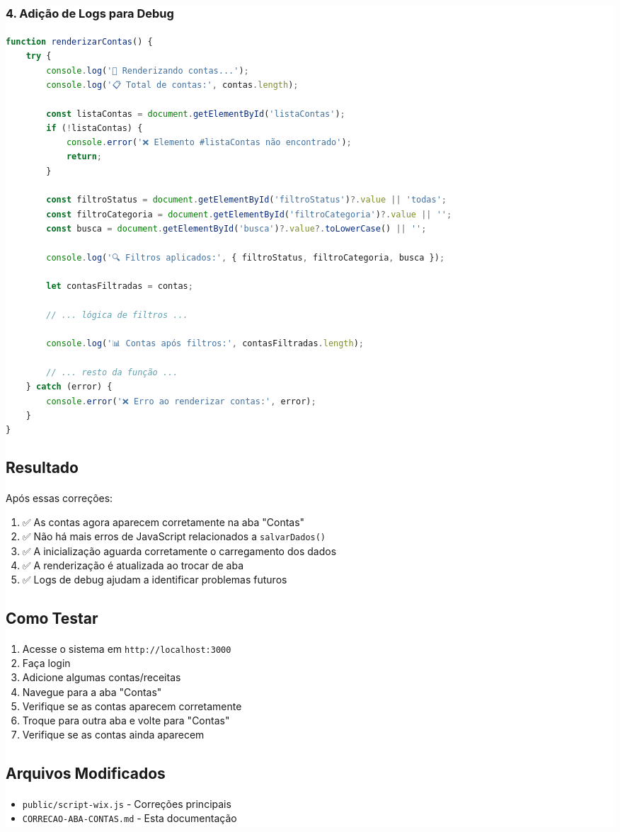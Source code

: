 ### 4. Adição de Logs para Debug

```javascript
function renderizarContas() {
    try {
        console.log('🔄 Renderizando contas...');
        console.log('📋 Total de contas:', contas.length);
        
        const listaContas = document.getElementById('listaContas');
        if (!listaContas) {
            console.error('❌ Elemento #listaContas não encontrado');
            return;
        }
        
        const filtroStatus = document.getElementById('filtroStatus')?.value || 'todas';
        const filtroCategoria = document.getElementById('filtroCategoria')?.value || '';
        const busca = document.getElementById('busca')?.value?.toLowerCase() || '';
        
        console.log('🔍 Filtros aplicados:', { filtroStatus, filtroCategoria, busca });
        
        let contasFiltradas = contas;
        
        // ... lógica de filtros ...
        
        console.log('📊 Contas após filtros:', contasFiltradas.length);
        
        // ... resto da função ...
    } catch (error) {
        console.error('❌ Erro ao renderizar contas:', error);
    }
}
```

## Resultado

Após essas correções:

1. ✅ As contas agora aparecem corretamente na aba "Contas"
2. ✅ Não há mais erros de JavaScript relacionados a `salvarDados()`
3. ✅ A inicialização aguarda corretamente o carregamento dos dados
4. ✅ A renderização é atualizada ao trocar de aba
5. ✅ Logs de debug ajudam a identificar problemas futuros

## Como Testar

1. Acesse o sistema em `http://localhost:3000`
2. Faça login
3. Adicione algumas contas/receitas
4. Navegue para a aba "Contas"
5. Verifique se as contas aparecem corretamente
6. Troque para outra aba e volte para "Contas"
7. Verifique se as contas ainda aparecem

## Arquivos Modificados

- `public/script-wix.js` - Correções principais
- `CORRECAO-ABA-CONTAS.md` - Esta documentação 